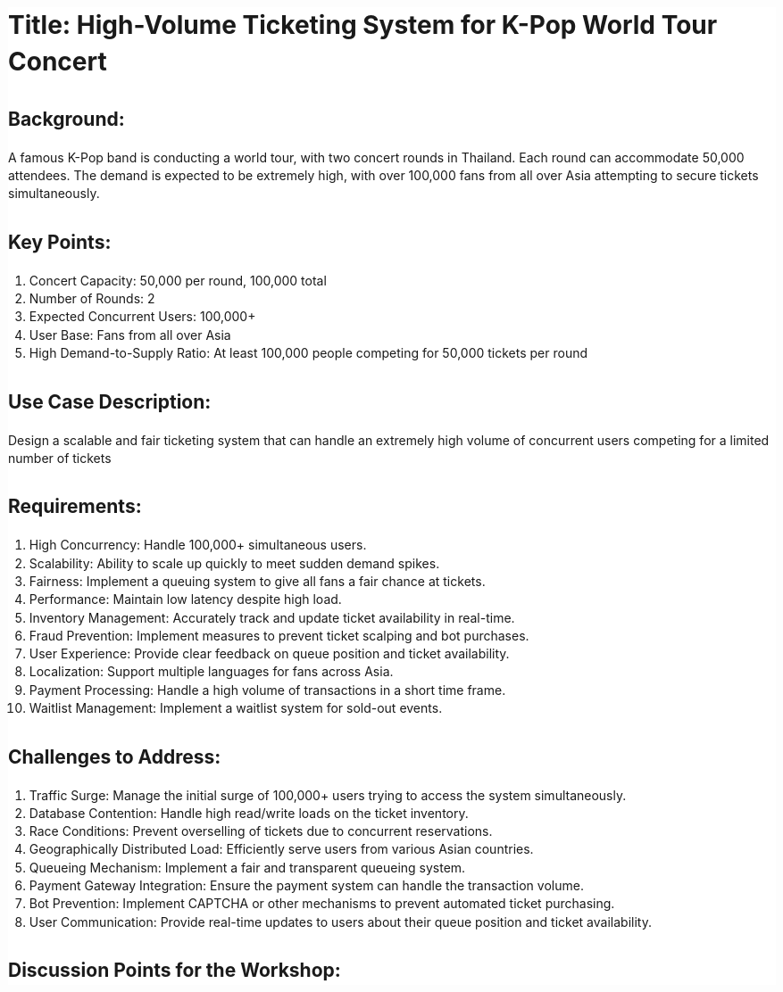 # Title: High-Volume Ticketing System for K-Pop World Tour Concert
## Background:
A famous K-Pop band is conducting a world tour, with two concert rounds in Thailand. Each round can accommodate 50,000 attendees. The demand is expected to be extremely high, with over 100,000 fans from all over Asia attempting to secure tickets simultaneously.

## Key Points:

1. Concert Capacity: 50,000 per round, 100,000 total
2. Number of Rounds: 2
3. Expected Concurrent Users: 100,000+
4. User Base: Fans from all over Asia
5. High Demand-to-Supply Ratio: At least 100,000 people competing for 50,000 tickets per round

## Use Case Description:
Design a scalable and fair ticketing system that can handle an extremely high volume of concurrent users competing for a limited number of tickets

## Requirements:

1. High Concurrency: Handle 100,000+ simultaneous users.
2. Scalability: Ability to scale up quickly to meet sudden demand spikes.
3. Fairness: Implement a queuing system to give all fans a fair chance at tickets.
4. Performance: Maintain low latency despite high load.
5. Inventory Management: Accurately track and update ticket availability in real-time.
6. Fraud Prevention: Implement measures to prevent ticket scalping and bot purchases.
7. User Experience: Provide clear feedback on queue position and ticket availability.
8. Localization: Support multiple languages for fans across Asia.
9. Payment Processing: Handle a high volume of transactions in a short time frame.
10. Waitlist Management: Implement a waitlist system for sold-out events.

## Challenges to Address:

1. Traffic Surge: Manage the initial surge of 100,000+ users trying to access the system simultaneously.
2. Database Contention: Handle high read/write loads on the ticket inventory.
3. Race Conditions: Prevent overselling of tickets due to concurrent reservations.
4. Geographically Distributed Load: Efficiently serve users from various Asian countries.
5. Queueing Mechanism: Implement a fair and transparent queueing system.
6. Payment Gateway Integration: Ensure the payment system can handle the transaction volume.
7. Bot Prevention: Implement CAPTCHA or other mechanisms to prevent automated ticket purchasing.
8. User Communication: Provide real-time updates to users about their queue position and ticket availability.

## Discussion Points for the Workshop:
